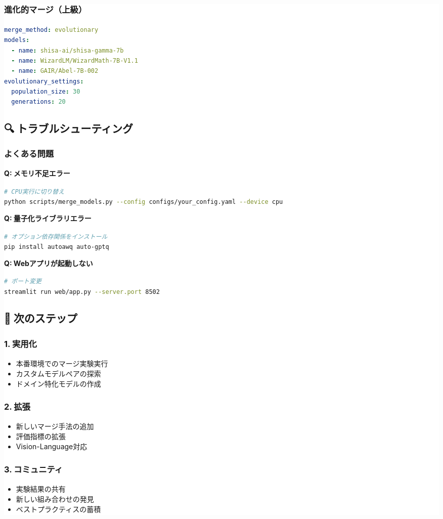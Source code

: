 ### 進化的マージ（上級）
```yaml
merge_method: evolutionary
models:
  - name: shisa-ai/shisa-gamma-7b
  - name: WizardLM/WizardMath-7B-V1.1
  - name: GAIR/Abel-7B-002
evolutionary_settings:
  population_size: 30
  generations: 20
```

## 🔍 トラブルシューティング

### よくある問題

**Q: メモリ不足エラー**
```bash
# CPU実行に切り替え
python scripts/merge_models.py --config configs/your_config.yaml --device cpu
```

**Q: 量子化ライブラリエラー**
```bash
# オプション依存関係をインストール
pip install autoawq auto-gptq
```

**Q: Webアプリが起動しない**
```bash
# ポート変更
streamlit run web/app.py --server.port 8502
```

## 🌟 次のステップ

### 1. 実用化
- 本番環境でのマージ実験実行
- カスタムモデルペアの探索
- ドメイン特化モデルの作成

### 2. 拡張
- 新しいマージ手法の追加
- 評価指標の拡張  
- Vision-Language対応

### 3. コミュニティ
- 実験結果の共有
- 新しい組み合わせの発見
- ベストプラクティスの蓄積
